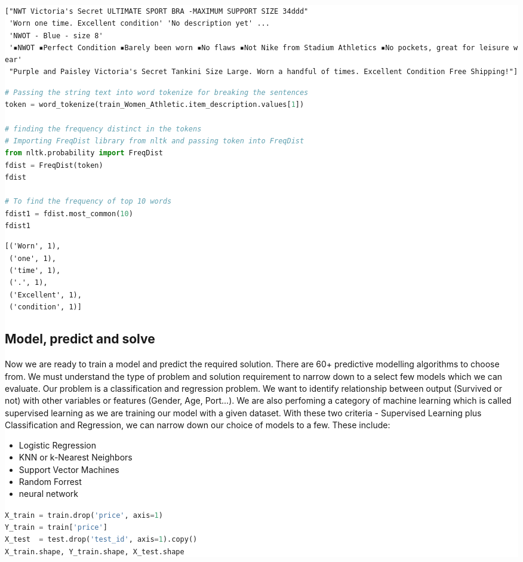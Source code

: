     ["NWT Victoria's Secret ULTIMATE SPORT BRA -MAXIMUM SUPPORT SIZE 34ddd"
     'Worn one time. Excellent condition' 'No description yet' ...
     'NWOT - Blue - size 8'
     '▪️NWOT ▪️Perfect Condition ▪️Barely been worn ▪️No flaws ▪️Not Nike from Stadium Athletics ▪️No pockets, great for leisure wear'
     "Purple and Paisley Victoria's Secret Tankini Size Large. Worn a handful of times. Excellent Condition Free Shipping!"]
    


```python
# Passing the string text into word tokenize for breaking the sentences
token = word_tokenize(train_Women_Athletic.item_description.values[1])

# finding the frequency distinct in the tokens
# Importing FreqDist library from nltk and passing token into FreqDist
from nltk.probability import FreqDist
fdist = FreqDist(token)
fdist

# To find the frequency of top 10 words
fdist1 = fdist.most_common(10)
fdist1
```




    [('Worn', 1),
     ('one', 1),
     ('time', 1),
     ('.', 1),
     ('Excellent', 1),
     ('condition', 1)]



## Model, predict and solve

Now we are ready to train a model and predict the required solution. There are 60+ predictive modelling algorithms to choose from. We must understand the type of problem and solution requirement to narrow down to a select few models which we can evaluate. Our problem is a classification and regression problem. We want to identify relationship between output (Survived or not) with other variables or features (Gender, Age, Port...). We are also perfoming a category of machine learning which is called supervised learning as we are training our model with a given dataset. With these two criteria - Supervised Learning plus Classification and Regression, we can narrow down our choice of models to a few. These include:

- Logistic Regression
- KNN or k-Nearest Neighbors
- Support Vector Machines
- Random Forrest
- neural network


```python
X_train = train.drop('price', axis=1)
Y_train = train['price']
X_test  = test.drop('test_id', axis=1).copy()
X_train.shape, Y_train.shape, X_test.shape
```
